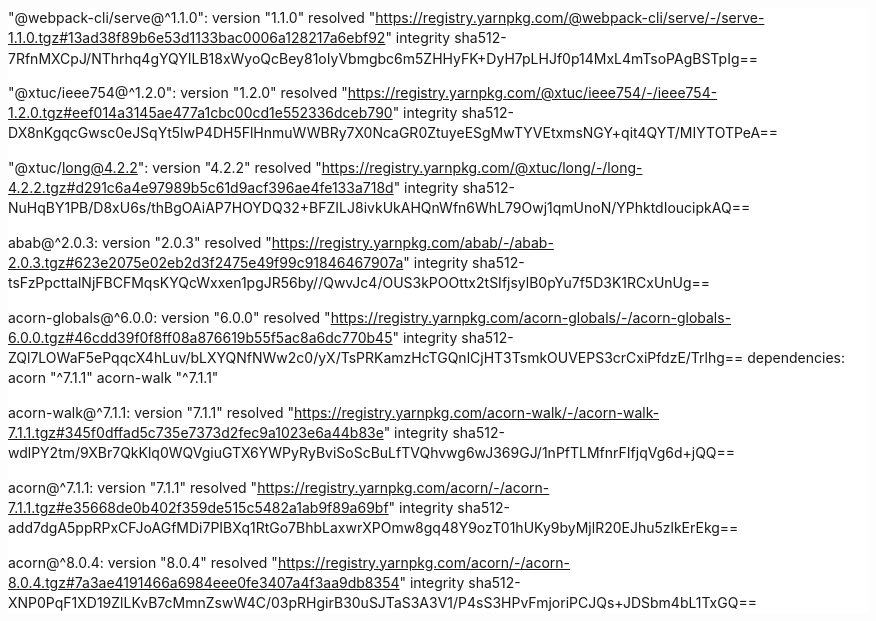 "@webpack-cli/serve@^1.1.0":
  version "1.1.0"
  resolved "https://registry.yarnpkg.com/@webpack-cli/serve/-/serve-1.1.0.tgz#13ad38f89b6e53d1133bac0006a128217a6ebf92"
  integrity sha512-7RfnMXCpJ/NThrhq4gYQYILB18xWyoQcBey81oIyVbmgbc6m5ZHHyFK+DyH7pLHJf0p14MxL4mTsoPAgBSTpIg==

"@xtuc/ieee754@^1.2.0":
  version "1.2.0"
  resolved "https://registry.yarnpkg.com/@xtuc/ieee754/-/ieee754-1.2.0.tgz#eef014a3145ae477a1cbc00cd1e552336dceb790"
  integrity sha512-DX8nKgqcGwsc0eJSqYt5lwP4DH5FlHnmuWWBRy7X0NcaGR0ZtuyeESgMwTYVEtxmsNGY+qit4QYT/MIYTOTPeA==

"@xtuc/long@4.2.2":
  version "4.2.2"
  resolved "https://registry.yarnpkg.com/@xtuc/long/-/long-4.2.2.tgz#d291c6a4e97989b5c61d9acf396ae4fe133a718d"
  integrity sha512-NuHqBY1PB/D8xU6s/thBgOAiAP7HOYDQ32+BFZILJ8ivkUkAHQnWfn6WhL79Owj1qmUnoN/YPhktdIoucipkAQ==

abab@^2.0.3:
  version "2.0.3"
  resolved "https://registry.yarnpkg.com/abab/-/abab-2.0.3.tgz#623e2075e02eb2d3f2475e49f99c91846467907a"
  integrity sha512-tsFzPpcttalNjFBCFMqsKYQcWxxen1pgJR56by//QwvJc4/OUS3kPOOttx2tSIfjsylB0pYu7f5D3K1RCxUnUg==

acorn-globals@^6.0.0:
  version "6.0.0"
  resolved "https://registry.yarnpkg.com/acorn-globals/-/acorn-globals-6.0.0.tgz#46cdd39f0f8ff08a876619b55f5ac8a6dc770b45"
  integrity sha512-ZQl7LOWaF5ePqqcX4hLuv/bLXYQNfNWw2c0/yX/TsPRKamzHcTGQnlCjHT3TsmkOUVEPS3crCxiPfdzE/Trlhg==
  dependencies:
    acorn "^7.1.1"
    acorn-walk "^7.1.1"

acorn-walk@^7.1.1:
  version "7.1.1"
  resolved "https://registry.yarnpkg.com/acorn-walk/-/acorn-walk-7.1.1.tgz#345f0dffad5c735e7373d2fec9a1023e6a44b83e"
  integrity sha512-wdlPY2tm/9XBr7QkKlq0WQVgiuGTX6YWPyRyBviSoScBuLfTVQhvwg6wJ369GJ/1nPfTLMfnrFIfjqVg6d+jQQ==

acorn@^7.1.1:
  version "7.1.1"
  resolved "https://registry.yarnpkg.com/acorn/-/acorn-7.1.1.tgz#e35668de0b402f359de515c5482a1ab9f89a69bf"
  integrity sha512-add7dgA5ppRPxCFJoAGfMDi7PIBXq1RtGo7BhbLaxwrXPOmw8gq48Y9ozT01hUKy9byMjlR20EJhu5zlkErEkg==

acorn@^8.0.4:
  version "8.0.4"
  resolved "https://registry.yarnpkg.com/acorn/-/acorn-8.0.4.tgz#7a3ae4191466a6984eee0fe3407a4f3aa9db8354"
  integrity sha512-XNP0PqF1XD19ZlLKvB7cMmnZswW4C/03pRHgirB30uSJTaS3A3V1/P4sS3HPvFmjoriPCJQs+JDSbm4bL1TxGQ==
